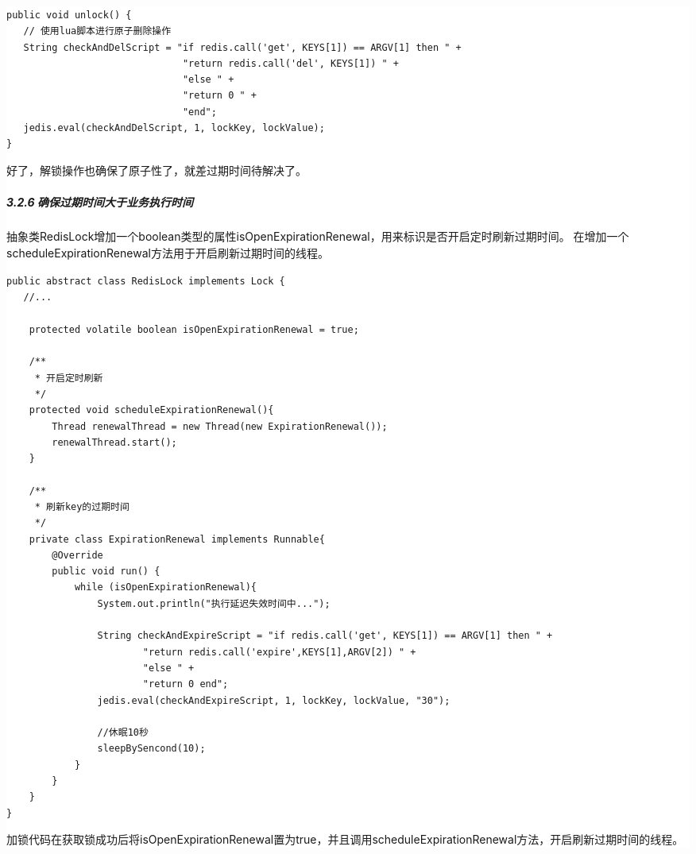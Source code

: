  ```
public void unlock() {
    // 使用lua脚本进行原子删除操作
    String checkAndDelScript = "if redis.call('get', KEYS[1]) == ARGV[1] then " +
                                "return redis.call('del', KEYS[1]) " +
                                "else " +
                                "return 0 " +
                                "end";
    jedis.eval(checkAndDelScript, 1, lockKey, lockValue);
}
 ```
 好了，解锁操作也确保了原子性了，就差过期时间待解决了。
 
 ##### 3.2.6 确保过期时间大于业务执行时间
 抽象类RedisLock增加一个boolean类型的属性isOpenExpirationRenewal，用来标识是否开启定时刷新过期时间。
 在增加一个scheduleExpirationRenewal方法用于开启刷新过期时间的线程。
 
 ```
 public abstract class RedisLock implements Lock {
 	//...
 
     protected volatile boolean isOpenExpirationRenewal = true;
 
     /**
      * 开启定时刷新
      */
     protected void scheduleExpirationRenewal(){
         Thread renewalThread = new Thread(new ExpirationRenewal());
         renewalThread.start();
     }
 
     /**
      * 刷新key的过期时间
      */
     private class ExpirationRenewal implements Runnable{
         @Override
         public void run() {
             while (isOpenExpirationRenewal){
                 System.out.println("执行延迟失效时间中...");
 
                 String checkAndExpireScript = "if redis.call('get', KEYS[1]) == ARGV[1] then " +
                         "return redis.call('expire',KEYS[1],ARGV[2]) " +
                         "else " +
                         "return 0 end";
                 jedis.eval(checkAndExpireScript, 1, lockKey, lockValue, "30");
 
                 //休眠10秒
                 sleepBySencond(10);
             }
         }
     }
 }
 ```
加锁代码在获取锁成功后将isOpenExpirationRenewal置为true，并且调用scheduleExpirationRenewal方法，开启刷新过期时间的线程。
